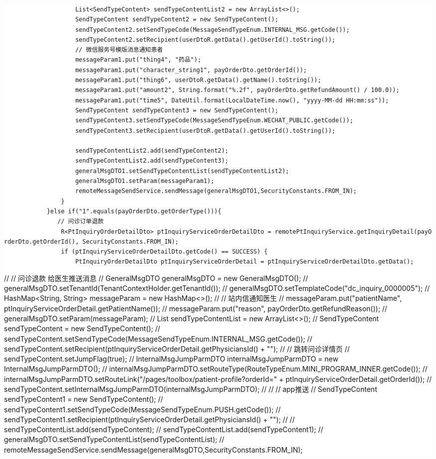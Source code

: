                         List<SendTypeContent> sendTypeContentList2 = new ArrayList<>();
                        SendTypeContent sendTypeContent2 = new SendTypeContent();
                        sendTypeContent2.setSendTypeCode(MessageSendTypeEnum.INTERNAL_MSG.getCode());
                        sendTypeContent2.setRecipient(userDtoR.getData().getUserId().toString());
                        // 微信服务号模版消息通知患者
                        messageParam1.put("thing4", "药品");
                        messageParam1.put("character_string1", payOrderDto.getOrderId());
                        messageParam1.put("thing6", userDtoR.getData().getName().toString());
                        messageParam1.put("amount2", String.format("%.2f", payOrderDto.getRefundAmount() / 100.0));
                        messageParam1.put("time5", DateUtil.format(LocalDateTime.now(), "yyyy-MM-dd HH:mm:ss"));
                        SendTypeContent sendTypeContent3 = new SendTypeContent();
                        sendTypeContent3.setSendTypeCode(MessageSendTypeEnum.WECHAT_PUBLIC.getCode());
                        sendTypeContent3.setRecipient(userDtoR.getData().getUserId().toString());

                        sendTypeContentList2.add(sendTypeContent2);
                        sendTypeContentList2.add(sendTypeContent3);
                        generalMsgDTO1.setSendTypeContentList(sendTypeContentList2);
                        generalMsgDTO1.setParam(messageParam1);
                        remoteMessageSendService.sendMessage(generalMsgDTO1,SecurityConstants.FROM_IN);
                    }
                }else if("1".equals(payOrderDto.getOrderType())){
                   // 问诊订单退款
                    R<PtInquiryOrderDetailDto> ptInquiryServiceOrderDetailDto = remotePtInquiryService.getInquiryDetail(payOrderDto.getOrderId(), SecurityConstants.FROM_IN);
                    if (ptInquiryServiceOrderDetailDto.getCode() == SUCCESS) {
                        PtInquiryOrderDetailDto ptInquiryServiceOrderDetail = ptInquiryServiceOrderDetailDto.getData();
//                        // 问诊退款 给医生推送消息
//                        GeneralMsgDTO generalMsgDTO = new GeneralMsgDTO();
//                        generalMsgDTO.setTenantId(TenantContextHolder.getTenantId());
//                        generalMsgDTO.setTemplateCode("dc_inquiry_0000005");
//                        HashMap<String, String> messageParam = new HashMap<>();
//                        // 站内信通知医生
//                        messageParam.put("patientName", ptInquiryServiceOrderDetail.getPatientName());
//                        messageParam.put("reason", payOrderDto.getRefundReason());
//                        generalMsgDTO.setParam(messageParam);
//                        List<SendTypeContent> sendTypeContentList = new ArrayList<>();
//                        SendTypeContent sendTypeContent = new SendTypeContent();
//                        sendTypeContent.setSendTypeCode(MessageSendTypeEnum.INTERNAL_MSG.getCode());
//                        sendTypeContent.setRecipient(ptInquiryServiceOrderDetail.getPhysiciansId() + "");
//                        // 跳转问诊详情页
//                        sendTypeContent.setJumpFlag(true);
//                        InternalMsgJumpParmDTO internalMsgJumpParmDTO = new InternalMsgJumpParmDTO();
//                        internalMsgJumpParmDTO.setRouteType(RouteTypeEnum.MINI_PROGRAM_INNER.getCode());
//                        internalMsgJumpParmDTO.setRouteLink("/pages/toolbox/patient-profile?orderId=" + ptInquiryServiceOrderDetail.getOrderId());
//                        sendTypeContent.setInternalMsgJumpParmDTO(internalMsgJumpParmDTO);
//
//                        // app推送
//                        SendTypeContent sendTypeContent1 = new SendTypeContent();
//                        sendTypeContent1.setSendTypeCode(MessageSendTypeEnum.PUSH.getCode());
//                        sendTypeContent1.setRecipient(ptInquiryServiceOrderDetail.getPhysiciansId() + "");
//
//                        sendTypeContentList.add(sendTypeContent);
//                        sendTypeContentList.add(sendTypeContent1);
//                        generalMsgDTO.setSendTypeContentList(sendTypeContentList);
//                        remoteMessageSendService.sendMessage(generalMsgDTO,SecurityConstants.FROM_IN);
